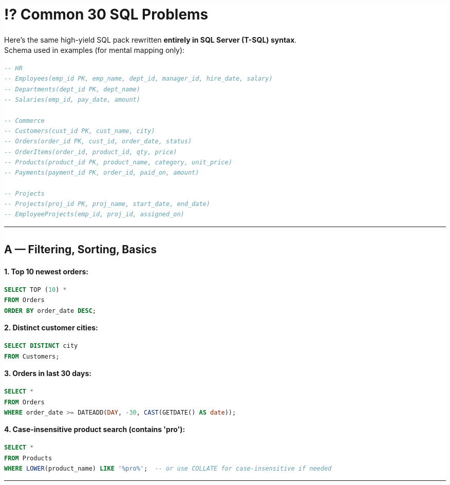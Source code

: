 # ⁉️ Common 30 SQL Problems

Here’s the same high-yield SQL pack rewritten **entirely in SQL Server (T-SQL) syntax**.  
Schema used in examples (for mental mapping only):

```sql
-- HR
-- Employees(emp_id PK, emp_name, dept_id, manager_id, hire_date, salary)
-- Departments(dept_id PK, dept_name)
-- Salaries(emp_id, pay_date, amount)

-- Commerce
-- Customers(cust_id PK, cust_name, city)
-- Orders(order_id PK, cust_id, order_date, status)
-- OrderItems(order_id, product_id, qty, price)
-- Products(product_id PK, product_name, category, unit_price)
-- Payments(payment_id PK, order_id, paid_on, amount)

-- Projects
-- Projects(proj_id PK, proj_name, start_date, end_date)
-- EmployeeProjects(emp_id, proj_id, assigned_on)
```

---

## A — Filtering, Sorting, Basics

**1. Top 10 newest orders:**

```sql
SELECT TOP (10) *
FROM Orders
ORDER BY order_date DESC;
```

**2. Distinct customer cities:**

```sql
SELECT DISTINCT city
FROM Customers;
```

**3. Orders in last 30 days:**

```sql
SELECT *
FROM Orders
WHERE order_date >= DATEADD(DAY, -30, CAST(GETDATE() AS date));
```

**4. Case-insensitive product search (contains 'pro'):**

```sql
SELECT *
FROM Products
WHERE LOWER(product_name) LIKE '%pro%';  -- or use COLLATE for case-insensitive if needed
```

---